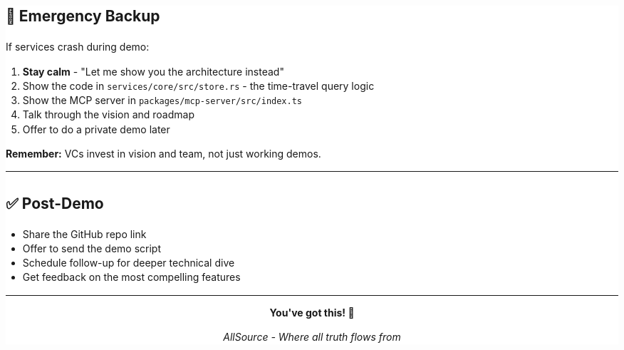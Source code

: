
## 🚨 Emergency Backup

If services crash during demo:

1. **Stay calm** - "Let me show you the architecture instead"
2. Show the code in `services/core/src/store.rs` - the time-travel query logic
3. Show the MCP server in `packages/mcp-server/src/index.ts`
4. Talk through the vision and roadmap
5. Offer to do a private demo later

**Remember:** VCs invest in vision and team, not just working demos.

---

## ✅ Post-Demo

- Share the GitHub repo link
- Offer to send the demo script
- Schedule follow-up for deeper technical dive
- Get feedback on the most compelling features

---

<div align="center">

**You've got this! 🚀**

*AllSource - Where all truth flows from*

</div>
